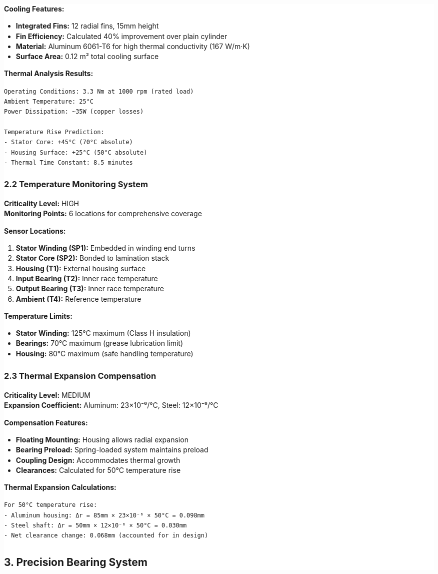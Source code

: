 **Cooling Features:**
- **Integrated Fins:** 12 radial fins, 15mm height
- **Fin Efficiency:** Calculated 40% improvement over plain cylinder
- **Material:** Aluminum 6061-T6 for high thermal conductivity (167 W/m·K)
- **Surface Area:** 0.12 m² total cooling surface

**Thermal Analysis Results:**
```
Operating Conditions: 3.3 Nm at 1000 rpm (rated load)
Ambient Temperature: 25°C
Power Dissipation: ~35W (copper losses)

Temperature Rise Prediction:
- Stator Core: +45°C (70°C absolute)
- Housing Surface: +25°C (50°C absolute)  
- Thermal Time Constant: 8.5 minutes
```

### 2.2 Temperature Monitoring System
**Criticality Level:** HIGH  
**Monitoring Points:** 6 locations for comprehensive coverage

**Sensor Locations:**
1. **Stator Winding (SP1):** Embedded in winding end turns
2. **Stator Core (SP2):** Bonded to lamination stack
3. **Housing (T1):** External housing surface
4. **Input Bearing (T2):** Inner race temperature
5. **Output Bearing (T3):** Inner race temperature  
6. **Ambient (T4):** Reference temperature

**Temperature Limits:**
- **Stator Winding:** 125°C maximum (Class H insulation)
- **Bearings:** 70°C maximum (grease lubrication limit)
- **Housing:** 80°C maximum (safe handling temperature)

### 2.3 Thermal Expansion Compensation
**Criticality Level:** MEDIUM  
**Expansion Coefficient:** Aluminum: 23×10⁻⁶/°C, Steel: 12×10⁻⁶/°C

**Compensation Features:**
- **Floating Mounting:** Housing allows radial expansion
- **Bearing Preload:** Spring-loaded system maintains preload
- **Coupling Design:** Accommodates thermal growth
- **Clearances:** Calculated for 50°C temperature rise

**Thermal Expansion Calculations:**
```
For 50°C temperature rise:
- Aluminum housing: Δr = 85mm × 23×10⁻⁶ × 50°C = 0.098mm
- Steel shaft: Δr = 50mm × 12×10⁻⁶ × 50°C = 0.030mm
- Net clearance change: 0.068mm (accounted for in design)
```

## 3. Precision Bearing System
